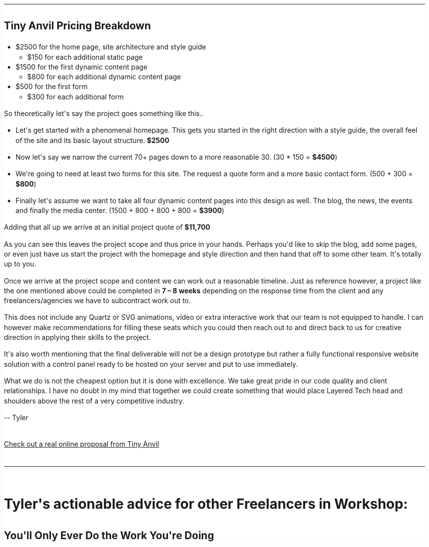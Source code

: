 <hr>
<h2>Tiny Anvil Pricing Breakdown</h2>
<ul>
<li>$2500 for the home page, site architecture and style guide

<ul>
<li>$150 for each additional static page
</li></ul>
</li><li>$1500 for the first dynamic content page 

<ul>
<li>$800 for each additional dynamic content page
</li></ul>
</li><li>$500 for the first form

<ul>
<li>$300 for each additional form
</li></ul>
</li></ul>
<p>So theoretically let&#39;s say the project goes something like this..</p>
<ul>
<li><p>Let&#39;s get started with a phenomenal homepage. This gets you started in the right direction with a style guide, the overall feel of the site and its basic layout structure. <strong>$2500</strong></p></li><li><p>Now let&#39;s say we narrow the current 70+ pages down to a more reasonable 30. (30 * 150 = <strong>$4500</strong>)</p></li><li><p>We&#39;re going to need at least two forms for this site. The request a quote form and a more basic contact form. (500 + 300 = <strong>$800</strong>)</p></li><li><p>Finally let&#39;s assume we want to take all four dynamic content pages into this design as well. The blog, the news, the events and finally the media center. (1500 + 800 + 800 + 800 = <strong>$3900</strong>)</p></li></ul>
<p>Adding that all up we arrive at an initial project quote of <strong>$11,700</strong></p><p>As you can see this leaves the project scope and thus price in your hands. Perhaps you&#39;d like to skip the blog, add some pages, or even just have us start the project with the homepage and style direction and then hand that off to some other team. It&#39;s totally up to you.</p><p>Once we arrive at the project scope and content we can work out a reasonable timeline. Just as reference however, a project like the one mentioned above could be completed in <strong>7 – 8 weeks</strong> depending on the response time from the client and any freelancers/agencies we have to subcontract work out to.</p><p>This does not include any Quartz or SVG animations, video or extra interactive work that our team is not equipped to handle. I can however make recommendations for filling these seats which you could then reach out to and direct back to us for creative direction in applying their skills to the project.</p><p>It&#39;s also worth mentioning that the final deliverable will not be a design prototype but rather a fully functional responsive website solution with a control panel ready to be hosted on your server and put to use immediately. </p><p>What we do is not the cheapest option but it is done with excellence. We take great pride in our code quality and client relationships. I have no doubt in my mind that together we could create something that would place Layered Tech head and shoulders above the rest of a very competitive industry.</p><p>-- Tyler</p>
</div>


</div>
<br>
<a class="blue-button" href="https://tinyanvil.com/proposals/drinkyourjuice" >Check out a real online proposal from Tiny Anvil</a>
<br>
<br>
<hr>
<h1 class="jumbo" style="margin: 2em 0 0;">Tyler's actionable advice for other Freelancers in Workshop:</h1>
<h2>You'll Only Ever Do the Work You're Doing</h2>
